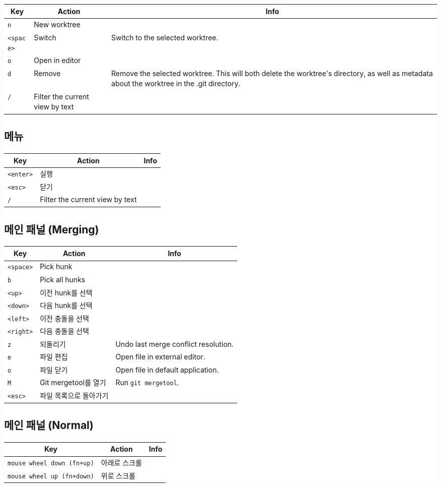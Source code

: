 | Key | Action | Info |
|-----|--------|-------------|
| `` n `` | New worktree |  |
| `` <space> `` | Switch | Switch to the selected worktree. |
| `` o `` | Open in editor |  |
| `` d `` | Remove | Remove the selected worktree. This will both delete the worktree's directory, as well as metadata about the worktree in the .git directory. |
| `` / `` | Filter the current view by text |  |

## 메뉴

| Key | Action | Info |
|-----|--------|-------------|
| `` <enter> `` | 실행 |  |
| `` <esc> `` | 닫기 |  |
| `` / `` | Filter the current view by text |  |

## 메인 패널 (Merging)

| Key | Action | Info |
|-----|--------|-------------|
| `` <space> `` | Pick hunk |  |
| `` b `` | Pick all hunks |  |
| `` <up> `` | 이전 hunk를 선택 |  |
| `` <down> `` | 다음 hunk를 선택 |  |
| `` <left> `` | 이전 충돌을 선택 |  |
| `` <right> `` | 다음 충돌을 선택 |  |
| `` z `` | 되돌리기 | Undo last merge conflict resolution. |
| `` e `` | 파일 편집 | Open file in external editor. |
| `` o `` | 파일 닫기 | Open file in default application. |
| `` M `` | Git mergetool를 열기 | Run `git mergetool`. |
| `` <esc> `` | 파일 목록으로 돌아가기 |  |

## 메인 패널 (Normal)

| Key | Action | Info |
|-----|--------|-------------|
| `` mouse wheel down (fn+up) `` | 아래로 스크롤 |  |
| `` mouse wheel up (fn+down) `` | 위로 스크롤 |  |

